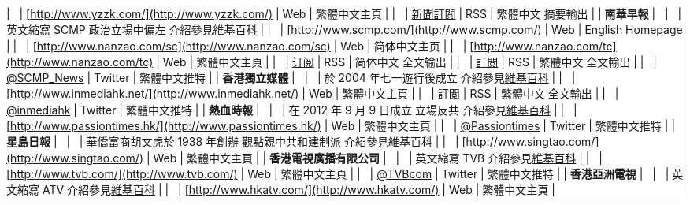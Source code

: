 |                | [http://www.yzzk.com/](http://www.yzzk.com/)                                                           | Web     | 繁體中文主頁                                                                                                                      |
|                | [新聞訂閲](http://www.yzzk.com/rss/rss.xml)                                                                | RSS     | 繁體中文 摘要輸出                                                                                                                   |
| **南華早報**       |                                                                                                        |         | 英文縮寫 SCMP 政治立場中偏左 介紹參見[維基百科](https://zh.wikipedia.org/wiki/%E5%8D%97%E8%8F%AF%E6%97%A9%E5%A0%B1)                            |
|                | [http://www.scmp.com/](http://www.scmp.com/)                                                           | Web     | English Homepage                                                                                                            |
|                | [http://www.nanzao.com/sc](http://www.nanzao.com/sc)                                                   | Web     | 简体中文主页                                                                                                                      |
|                | [http://www.nanzao.com/tc](http://www.nanzao.com/tc)                                                   | Web     | 繁體中文主頁                                                                                                                      |
|                | [订阅](http://www.nanzao.com/sc/rss/all/rss.xml)                                                         | RSS     | 简体中文 全文输出                                                                                                                   |
|                | [訂閲](http://www.nanzao.com/tc/rss/all/rss.xml)                                                         | RSS     | 繁體中文 全文輸出                                                                                                                   |
|                | [@SCMP_News](https://twitter.com/SCMP_News)                                                            | Twitter | 繁體中文推特                                                                                                                      |
| **香港獨立媒體**     |                                                                                                        |         | 於 2004 年七一遊行後成立 介紹參見[維基百科](https://zh.wikipedia.org/wiki/%E9%A6%99%E6%B8%AF%E7%8D%A8%E7%AB%8B%E5%AA%92%E9%AB%94)            |
|                | [http://www.inmediahk.net/](http://www.inmediahk.net/)                                                 | Web     | 繁體中文主頁                                                                                                                      |
|                | [訂閲](http://inmediahk.net/full/feed)                                                                   | RSS     | 繁體中文 全文輸出                                                                                                                   |
|                | [@inmediahk](https://twitter.com/inmediahk)                                                            | Twitter | 繁體中文推特                                                                                                                      |
| **熱血時報**       |                                                                                                        |         | 在 2012 年 9 月 9 日成立 立場反共 介紹參見[維基百科](https://zh.wikipedia.org/wiki/%E7%86%B1%E8%A1%80%E6%99%82%E5%A0%B1)                      |
|                | [http://www.passiontimes.hk/](http://www.passiontimes.hk/)                                             | Web     | 繁體中文主頁                                                                                                                      |
|                | [@Passiontimes](https://twitter.com/Passiontimes)                                                      | Twitter | 繁體中文推特                                                                                                                      |
| **星島日報**       |                                                                                                        |         | 華僑富商胡文虎於 1938 年創辦 觀點親中共和建制派 介紹參見[維基百科](https://zh.wikipedia.org/wiki/%E6%98%9F%E5%B3%B6%E6%97%A5%E5%A0%B1)                  |
|                | [http://www.singtao.com/](http://www.singtao.com/)                                                     | Web     | 繁體中文主頁                                                                                                                      |
| **香港電視廣播有限公司** |                                                                                                        |         | 英文縮寫 TVB 介紹參見[維基百科](https://zh.wikipedia.org/wiki/%E9%9B%BB%E8%A6%96%E5%BB%A3%E6%92%AD%EF%BC%88%E5%9C%8B%E9%9A%9B%EF%BC%89) |
|                | [http://www.tvb.com/](http://www.tvb.com/)                                                             | Web     | 繁體中文主頁                                                                                                                      |
|                | [@TVBcom](https://twitter.com/TVBcom)                                                                  | Twitter | 繁體中文推特                                                                                                                      |
| **香港亞洲電視**     |                                                                                                        |         | 英文縮寫 ATV 介紹參見[維基百科](https://zh.wikipedia.org/wiki/%E4%BA%9E%E6%B4%B2%E9%9B%BB%E8%A6%96)                                     |
|                | [http://www.hkatv.com/](http://www.hkatv.com/)                                                         | Web     | 繁體中文主頁                                                                                                                      |